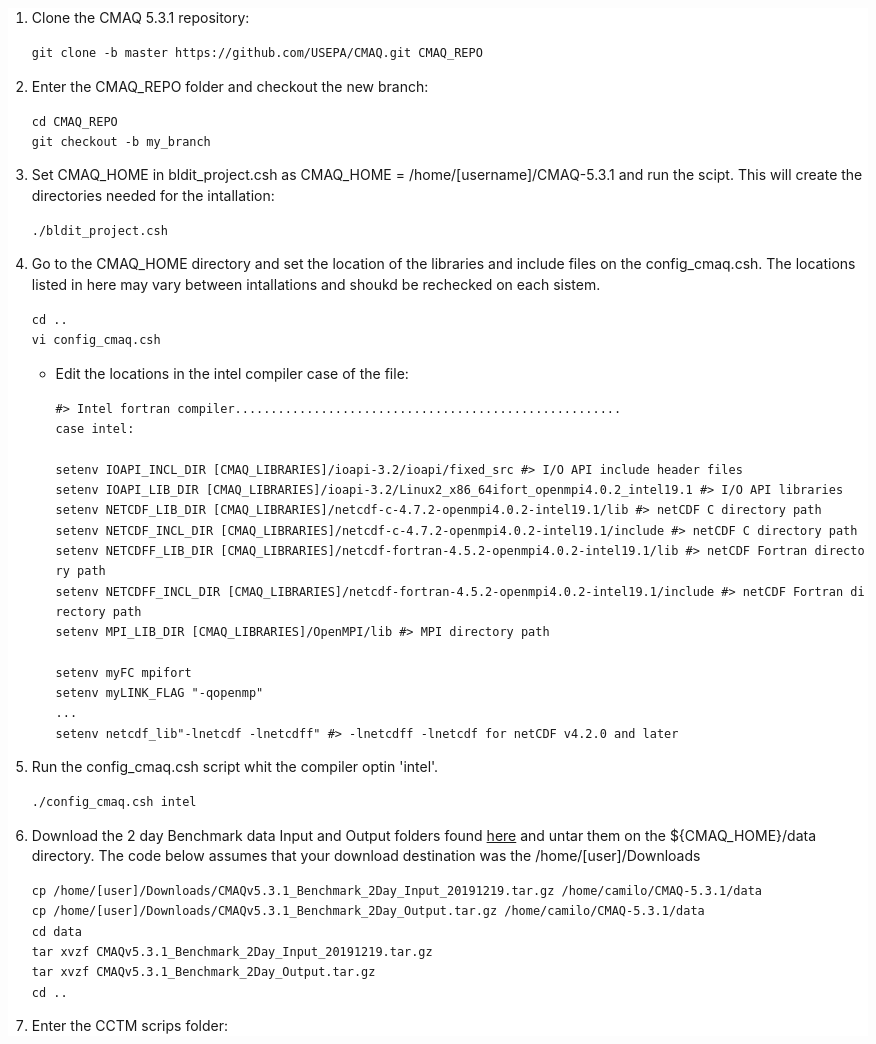 ```
```

1. Clone the CMAQ 5.3.1 repository:
    ```
    git clone -b master https://github.com/USEPA/CMAQ.git CMAQ_REPO
    ```
2. Enter the CMAQ_REPO folder and checkout the new branch:
    ```
    cd CMAQ_REPO
    git checkout -b my_branch
    ```
3. Set CMAQ_HOME in bldit_project.csh as CMAQ_HOME = /home/[username]/CMAQ-5.3.1 and run the scipt. This will create the directories needed for the intallation:
    ```
    ./bldit_project.csh
    ```
4. Go to the CMAQ_HOME directory and set the location of the libraries and include files on the config_cmaq.csh. The locations listed in here may vary between intallations and shoukd be rechecked on each sistem.
    ```
    cd ..
    vi config_cmaq.csh
    ```
    - Edit the locations in the intel compiler case of the file:
        ```
        #> Intel fortran compiler......................................................
        case intel:

        setenv IOAPI_INCL_DIR [CMAQ_LIBRARIES]/ioapi-3.2/ioapi/fixed_src #> I/O API include header files
        setenv IOAPI_LIB_DIR [CMAQ_LIBRARIES]/ioapi-3.2/Linux2_x86_64ifort_openmpi4.0.2_intel19.1 #> I/O API libraries
        setenv NETCDF_LIB_DIR [CMAQ_LIBRARIES]/netcdf-c-4.7.2-openmpi4.0.2-intel19.1/lib #> netCDF C directory path
        setenv NETCDF_INCL_DIR [CMAQ_LIBRARIES]/netcdf-c-4.7.2-openmpi4.0.2-intel19.1/include #> netCDF C directory path
        setenv NETCDFF_LIB_DIR [CMAQ_LIBRARIES]/netcdf-fortran-4.5.2-openmpi4.0.2-intel19.1/lib #> netCDF Fortran directory path
        setenv NETCDFF_INCL_DIR [CMAQ_LIBRARIES]/netcdf-fortran-4.5.2-openmpi4.0.2-intel19.1/include #> netCDF Fortran directory path
        setenv MPI_LIB_DIR [CMAQ_LIBRARIES]/OpenMPI/lib #> MPI directory path
        
        setenv myFC mpifort
        setenv myLINK_FLAG "-qopenmp"
        ...
        setenv netcdf_lib"-lnetcdf -lnetcdff" #> -lnetcdff -lnetcdf for netCDF v4.2.0 and later
        ```
5. Run the config_cmaq.csh script whit the compiler optin 'intel'.
    ```
    ./config_cmaq.csh intel
    ```
6. Download the 2 day Benchmark data Input and Output folders found [here][2] and untar them on the ${CMAQ_HOME}/data directory. The code below assumes that your download destination was the /home/[user]/Downloads
    ```
    cp /home/[user]/Downloads/CMAQv5.3.1_Benchmark_2Day_Input_20191219.tar.gz /home/camilo/CMAQ-5.3.1/data
    cp /home/[user]/Downloads/CMAQv5.3.1_Benchmark_2Day_Output.tar.gz /home/camilo/CMAQ-5.3.1/data
    cd data
    tar xvzf CMAQv5.3.1_Benchmark_2Day_Input_20191219.tar.gz
    tar xvzf CMAQv5.3.1_Benchmark_2Day_Output.tar.gz
    cd ..
    ```
7. Enter the CCTM scrips folder:
    ```

[1]: https://github.com/USEPA/CMAQ/blob/master/DOCS/Users_Guide/Tutorials/CMAQ_UG_tutorial_benchmark.md
[2]: https://drive.google.com/drive/folders/10wFNch1MkI49ZjD2XD6wK2xzDWOav2zY
[3]: https://www.cmascenter.org/verdi/